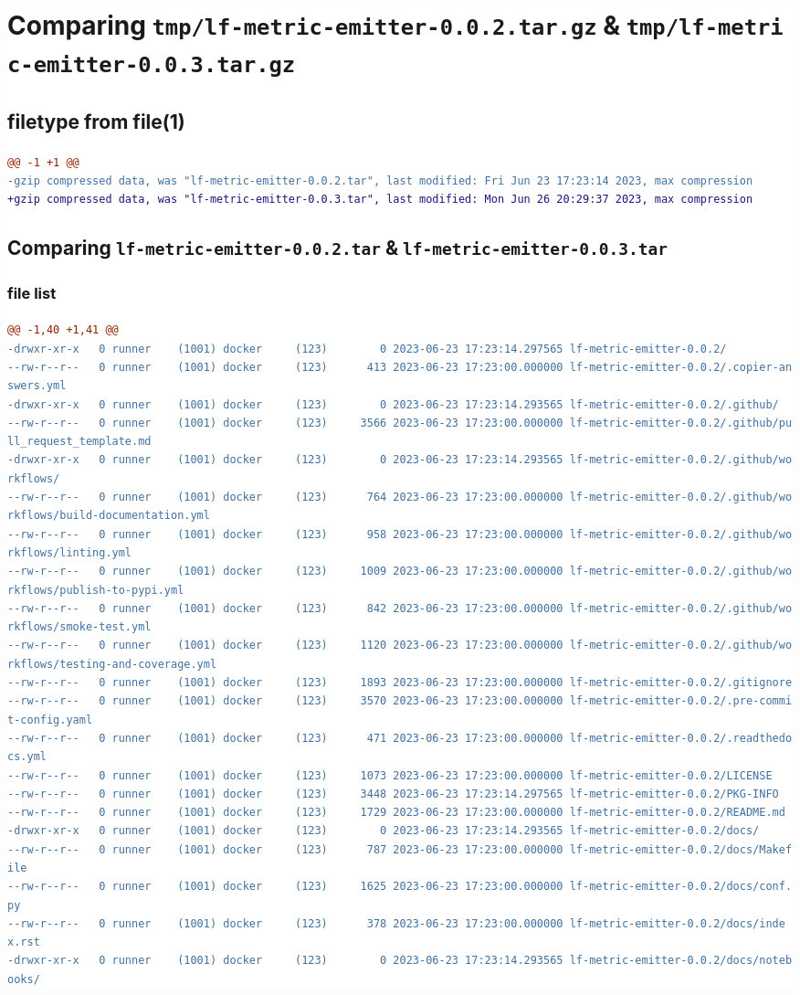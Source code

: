 # Comparing `tmp/lf-metric-emitter-0.0.2.tar.gz` & `tmp/lf-metric-emitter-0.0.3.tar.gz`

## filetype from file(1)

```diff
@@ -1 +1 @@
-gzip compressed data, was "lf-metric-emitter-0.0.2.tar", last modified: Fri Jun 23 17:23:14 2023, max compression
+gzip compressed data, was "lf-metric-emitter-0.0.3.tar", last modified: Mon Jun 26 20:29:37 2023, max compression
```

## Comparing `lf-metric-emitter-0.0.2.tar` & `lf-metric-emitter-0.0.3.tar`

### file list

```diff
@@ -1,40 +1,41 @@
-drwxr-xr-x   0 runner    (1001) docker     (123)        0 2023-06-23 17:23:14.297565 lf-metric-emitter-0.0.2/
--rw-r--r--   0 runner    (1001) docker     (123)      413 2023-06-23 17:23:00.000000 lf-metric-emitter-0.0.2/.copier-answers.yml
-drwxr-xr-x   0 runner    (1001) docker     (123)        0 2023-06-23 17:23:14.293565 lf-metric-emitter-0.0.2/.github/
--rw-r--r--   0 runner    (1001) docker     (123)     3566 2023-06-23 17:23:00.000000 lf-metric-emitter-0.0.2/.github/pull_request_template.md
-drwxr-xr-x   0 runner    (1001) docker     (123)        0 2023-06-23 17:23:14.293565 lf-metric-emitter-0.0.2/.github/workflows/
--rw-r--r--   0 runner    (1001) docker     (123)      764 2023-06-23 17:23:00.000000 lf-metric-emitter-0.0.2/.github/workflows/build-documentation.yml
--rw-r--r--   0 runner    (1001) docker     (123)      958 2023-06-23 17:23:00.000000 lf-metric-emitter-0.0.2/.github/workflows/linting.yml
--rw-r--r--   0 runner    (1001) docker     (123)     1009 2023-06-23 17:23:00.000000 lf-metric-emitter-0.0.2/.github/workflows/publish-to-pypi.yml
--rw-r--r--   0 runner    (1001) docker     (123)      842 2023-06-23 17:23:00.000000 lf-metric-emitter-0.0.2/.github/workflows/smoke-test.yml
--rw-r--r--   0 runner    (1001) docker     (123)     1120 2023-06-23 17:23:00.000000 lf-metric-emitter-0.0.2/.github/workflows/testing-and-coverage.yml
--rw-r--r--   0 runner    (1001) docker     (123)     1893 2023-06-23 17:23:00.000000 lf-metric-emitter-0.0.2/.gitignore
--rw-r--r--   0 runner    (1001) docker     (123)     3570 2023-06-23 17:23:00.000000 lf-metric-emitter-0.0.2/.pre-commit-config.yaml
--rw-r--r--   0 runner    (1001) docker     (123)      471 2023-06-23 17:23:00.000000 lf-metric-emitter-0.0.2/.readthedocs.yml
--rw-r--r--   0 runner    (1001) docker     (123)     1073 2023-06-23 17:23:00.000000 lf-metric-emitter-0.0.2/LICENSE
--rw-r--r--   0 runner    (1001) docker     (123)     3448 2023-06-23 17:23:14.297565 lf-metric-emitter-0.0.2/PKG-INFO
--rw-r--r--   0 runner    (1001) docker     (123)     1729 2023-06-23 17:23:00.000000 lf-metric-emitter-0.0.2/README.md
-drwxr-xr-x   0 runner    (1001) docker     (123)        0 2023-06-23 17:23:14.293565 lf-metric-emitter-0.0.2/docs/
--rw-r--r--   0 runner    (1001) docker     (123)      787 2023-06-23 17:23:00.000000 lf-metric-emitter-0.0.2/docs/Makefile
--rw-r--r--   0 runner    (1001) docker     (123)     1625 2023-06-23 17:23:00.000000 lf-metric-emitter-0.0.2/docs/conf.py
--rw-r--r--   0 runner    (1001) docker     (123)      378 2023-06-23 17:23:00.000000 lf-metric-emitter-0.0.2/docs/index.rst
-drwxr-xr-x   0 runner    (1001) docker     (123)        0 2023-06-23 17:23:14.293565 lf-metric-emitter-0.0.2/docs/notebooks/
```